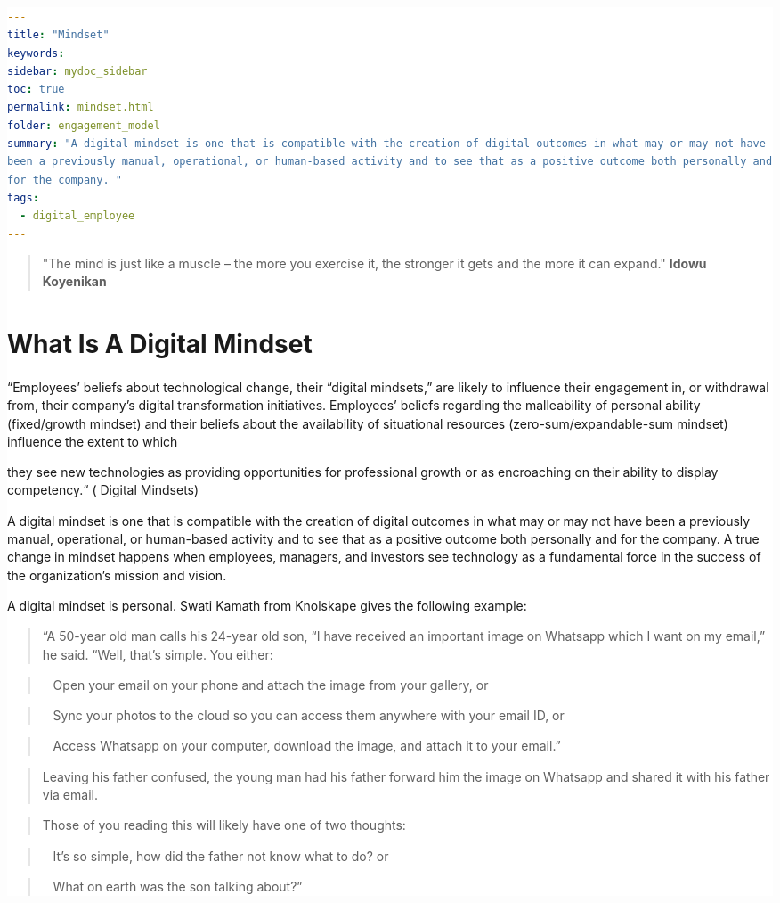 ```yaml
---
title: "Mindset"
keywords: 
sidebar: mydoc_sidebar
toc: true
permalink: mindset.html
folder: engagement_model
summary: "A digital mindset is one that is compatible with the creation of digital outcomes in what may or may not have been a previously manual, operational, or human-based activity and to see that as a positive outcome both personally and for the company. "
tags: 
  - digital_employee
---
```


> "The mind is just like a muscle – the more you exercise it, the stronger it gets and the more it can expand."
**Idowu Koyenikan**

# What Is A Digital Mindset 

“Employees’ beliefs about technological change, their “digital mindsets,” are likely to influence their engagement in, or withdrawal from, their company’s digital transformation initiatives. Employees’ beliefs regarding the malleability of personal ability (fixed/growth mindset) and their beliefs about the availability of situational resources (zero-sum/expandable-sum mindset) influence the extent to which  

they see new technologies as providing opportunities for professional growth or as encroaching on their ability to display competency.“ ( Digital Mindsets)  

A digital mindset is one that is compatible with the creation of digital outcomes in what may or may not have been a previously manual, operational, or human-based activity and to see that as a positive outcome both personally and for the company. A true change in mindset happens when employees, managers, and investors see technology as a fundamental force in the success of the organization’s mission and vision.  

A digital mindset is personal. Swati Kamath from Knolskape gives the following example: 

> “A 50-year old man calls his 24-year old son, “I have received an important image on Whatsapp which I want on my email,” he said. “Well, that’s simple. You either: 

>    Open your email on your phone and attach the image from your gallery, or 

>    Sync your photos to the cloud so you can access them anywhere with your email ID, or 

>    Access Whatsapp on your computer, download the image, and attach it to your email.” 

> Leaving his father confused, the young man had his father forward him the image on Whatsapp and shared it with his father via email. 

> Those of you reading this will likely have one of two thoughts: 

>    It’s so simple, how did the father not know what to do? or 

>    What on earth was the son talking about?” 
